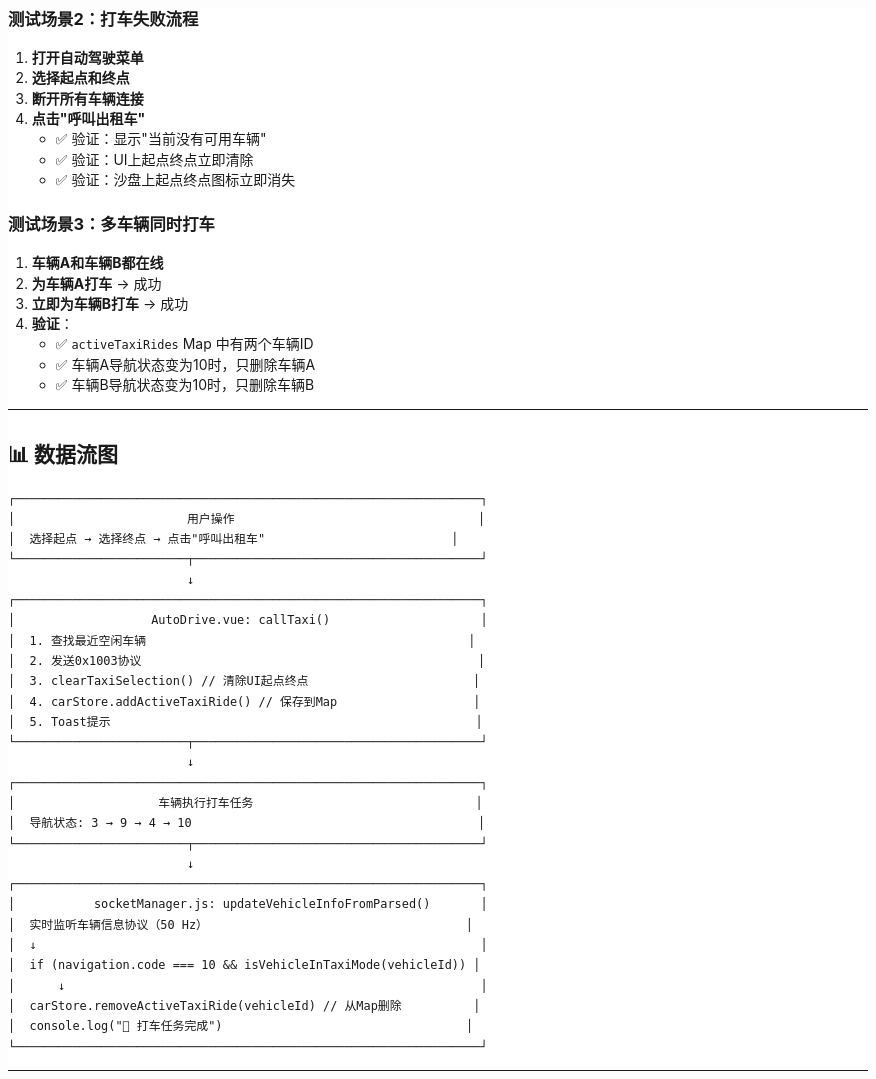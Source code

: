 ### **测试场景2：打车失败流程**

1. **打开自动驾驶菜单**
2. **选择起点和终点**
3. **断开所有车辆连接**
4. **点击"呼叫出租车"**
   - ✅ 验证：显示"当前没有可用车辆"
   - ✅ 验证：UI上起点终点立即清除
   - ✅ 验证：沙盘上起点终点图标立即消失

### **测试场景3：多车辆同时打车**

1. **车辆A和车辆B都在线**
2. **为车辆A打车** → 成功
3. **立即为车辆B打车** → 成功
4. **验证**：
   - ✅ `activeTaxiRides` Map 中有两个车辆ID
   - ✅ 车辆A导航状态变为10时，只删除车辆A
   - ✅ 车辆B导航状态变为10时，只删除车辆B

---

## 📊 数据流图

```
┌─────────────────────────────────────────────────────────────────┐
│                        用户操作                                  │
│  选择起点 → 选择终点 → 点击"呼叫出租车"                          │
└────────────────────────┬────────────────────────────────────────┘
                         ↓
┌─────────────────────────────────────────────────────────────────┐
│                   AutoDrive.vue: callTaxi()                     │
│  1. 查找最近空闲车辆                                             │
│  2. 发送0x1003协议                                               │
│  3. clearTaxiSelection() // 清除UI起点终点                       │
│  4. carStore.addActiveTaxiRide() // 保存到Map                   │
│  5. Toast提示                                                   │
└────────────────────────┬────────────────────────────────────────┘
                         ↓
┌─────────────────────────────────────────────────────────────────┐
│                    车辆执行打车任务                               │
│  导航状态: 3 → 9 → 4 → 10                                        │
└────────────────────────┬────────────────────────────────────────┘
                         ↓
┌─────────────────────────────────────────────────────────────────┐
│           socketManager.js: updateVehicleInfoFromParsed()       │
│  实时监听车辆信息协议（50 Hz）                                    │
│  ↓                                                              │
│  if (navigation.code === 10 && isVehicleInTaxiMode(vehicleId)) │
│      ↓                                                          │
│  carStore.removeActiveTaxiRide(vehicleId) // 从Map删除          │
│  console.log("🎉 打车任务完成")                                  │
└─────────────────────────────────────────────────────────────────┘
```

---